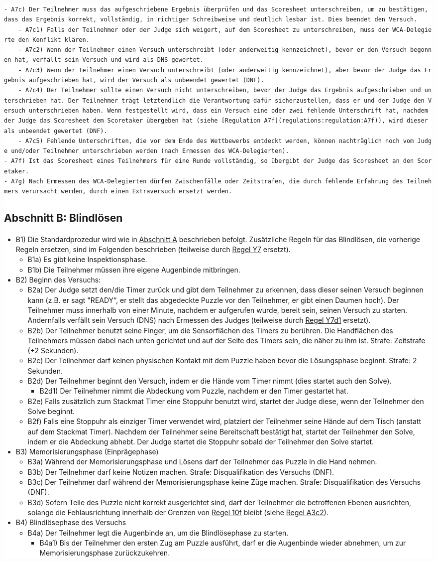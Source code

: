 	- A7c) Der Teilnehmer muss das aufgeschriebene Ergebnis überprüfen und das Scoresheet unterschreiben, um zu bestätigen, dass das Ergebnis korrekt, vollständig, in richtiger Schreibweise und deutlich lesbar ist. Dies beendet den Versuch.
		- A7c1) Falls der Teilnehmer oder der Judge sich weigert, auf dem Scoresheet zu unterschreiben, muss der WCA-Delegierte den Konflikt klären.
		- A7c2) Wenn der Teilnehmer einen Versuch unterschreibt (oder anderweitig kennzeichnet), bevor er den Versuch begonnen hat, verfällt sein Versuch und wird als DNS gewertet.
		- A7c3) Wenn der Teilnehmer einen Versuch unterschreibt (oder anderweitig kennzeichnet), aber bevor der Judge das Ergebnis aufgeschrieben hat, wird der Versuch als unbeendet gewertet (DNF).
		- A7c4) Der Teilnehmer sollte einen Versuch nicht unterschreiben, bevor der Judge das Ergebnis aufgeschrieben und unterschrieben hat. Der Teilnehmer trägt letztendlich die Verantwortung dafür sicherzustellen, dass er und der Judge den Versuch unterschrieben haben. Wenn festgestellt wird, dass ein Versuch eine oder zwei fehlende Unterschrift hat, nachdem der Judge das Scoresheet dem Scoretaker übergeben hat (siehe [Regulation A7f](regulations:regulation:A7f)), wird dieser als unbeendet gewertet (DNF).
		- A7c5) Fehlende Unterschriften, die vor dem Ende des Wettbewerbs entdeckt werden, können nachträglich noch vom Judge und/oder Teilnehmer unterschrieben werden (nach Ermessen des WCA-Delegierten).
	- A7f) Ist das Scoresheet eines Teilnehmers für eine Runde vollständig, so übergibt der Judge das Scoresheet an den Scoretaker.
	- A7g) Nach Ermessen des WCA-Delegierten dürfen Zwischenfälle oder Zeitstrafen, die durch fehlende Erfahrung des Teilnehmers verursacht werden, durch einen Extraversuch ersetzt werden.

## <article-B><blindfolded><blindfoldedsolving> Abschnitt B: Blindlösen

- B1) Die Standardprozedur wird wie in [Abschnitt A](regulations:article:A) beschrieben befolgt. Zusätzliche Regeln für das Blindlösen, die vorherige Regeln ersetzen, sind im Folgenden beschrieben (teilweise durch [Regel Y7](regulations:regulation:Y7) ersetzt).
	- B1a) Es gibt keine Inspektionsphase.
	- B1b) Die Teilnehmer müssen ihre eigene Augenbinde mitbringen.
- B2) Beginn des Versuchs:
	- B2a) Der Judge setzt den/die Timer zurück und gibt dem Teilnehmer zu erkennen, dass dieser seinen Versuch beginnen kann (z.B. er sagt "READY“, er stellt das abgedeckte Puzzle vor den Teilnehmer, er gibt einen Daumen hoch). Der Teilnehmer muss innerhalb von einer Minute, nachdem er aufgerufen wurde, bereit sein, seinen Versuch zu starten. Andernfalls verfällt sein Versuch (DNS) nach Ermessen des Judges (teilweise durch [Regel Y7d1](regulations:regulation:Y7d1) ersetzt).
	- B2b) Der Teilnehmer benutzt seine Finger, um die Sensorflächen des Timers zu berühren. Die Handflächen des Teilnehmers müssen dabei nach unten gerichtet und auf der Seite des Timers sein, die näher zu ihm ist. Strafe: Zeitstrafe (+2 Sekunden).
	- B2c) Der Teilnehmer darf keinen physischen Kontakt mit dem Puzzle haben bevor die Lösungsphase beginnt. Strafe: 2 Sekunden.
	- B2d) Der Teilnehmer beginnt den Versuch, indem er die Hände vom Timer nimmt (dies startet auch den Solve).
		- B2d1) Der Teilnehmer nimmt die Abdeckung vom Puzzle, nachdem er den Timer gestartet hat.
	- B2e) Falls zusätzlich zum Stackmat Timer eine Stoppuhr benutzt wird, startet der Judge diese, wenn der Teilnehmer den Solve beginnt.
	- B2f) Falls eine Stoppuhr als einziger Timer verwendet wird, platziert der Teilnehmer seine Hände auf dem Tisch (anstatt auf dem Stackmat Timer). Nachdem der Teilnehmer seine Bereitschaft bestätigt hat, startet der Teilnehmer den Solve, indem er die Abdeckung abhebt. Der Judge startet die Stoppuhr sobald der Teilnehmer den Solve startet.
- B3) Memorisierungsphase (Einprägephase)
	- B3a) Während der Memorisierungsphase und Lösens darf der Teilnehmer das Puzzle in die Hand nehmen.
	- B3b) Der Teilnehmer darf keine Notizen machen. Strafe: Disqualifikation des Versuchs (DNF).
	- B3c) Der Teilnehmer darf während der Memorisierungsphase keine Züge machen. Strafe: Disqualifikation des Versuchs (DNF).
	- B3d) Sofern Teile des Puzzle nicht korrekt ausgerichtet sind, darf der Teilnehmer die betroffenen Ebenen ausrichten, solange die Fehlausrichtung innerhalb der Grenzen von [Regel 10f](regulations:regulation:10f) bleibt (siehe [Regel A3c2](regulations:regulation:A3c2)).
- B4) Blindlösephase des Versuchs
	- B4a) Der Teilnehmer legt die Augenbinde an, um die Blindlösephase zu starten.
		- B4a1) Bis der Teilnehmer den ersten Zug am Puzzle ausführt, darf er die Augenbinde wieder abnehmen, um zur Memorisierungsphase zurückzukehren.